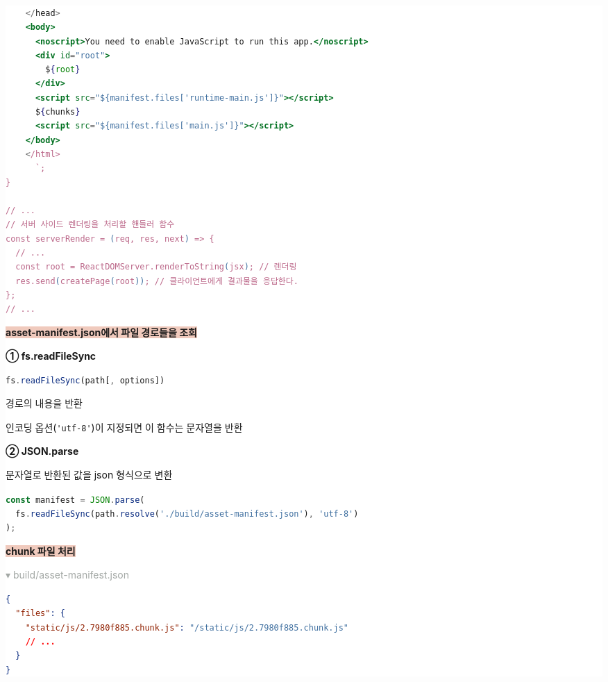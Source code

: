 ```jsx
    </head>
    <body>
      <noscript>You need to enable JavaScript to run this app.</noscript>
      <div id="root">
        ${root}
      </div>
      <script src="${manifest.files['runtime-main.js']}"></script>
      ${chunks}
      <script src="${manifest.files['main.js']}"></script>
    </body>
    </html>
      `;
}

// ...
// 서버 사이드 렌더링을 처리할 핸들러 함수
const serverRender = (req, res, next) => {
  // ...
  const root = ReactDOMServer.renderToString(jsx); // 렌더링
  res.send(createPage(root)); // 클라이언트에게 결과물을 응답한다.
};
// ...
```

<span style="background: #f0cabd; font-weight: 700">asset-manifest.json에서 파일 경로들을 조회</span>

**① fs.readFileSync**

```js
fs.readFileSync(path[, options])
```

경로의 내용을 반환

인코딩 옵션(`'utf-8'`)이 지정되면 이 함수는 문자열을 반환

**② JSON.parse**

문자열로 반환된 값을 json 형식으로 변환

```js
const manifest = JSON.parse(
  fs.readFileSync(path.resolve('./build/asset-manifest.json'), 'utf-8')
);
```

<span style="background: #f0cabd; font-weight: 700">chunk 파일 처리</span>

<span style="color: #a3a8a5">▾ build/asset-manifest.json</span>

```json
{
  "files": {
    "static/js/2.7980f885.chunk.js": "/static/js/2.7980f885.chunk.js"
    // ...
  }
}
```
